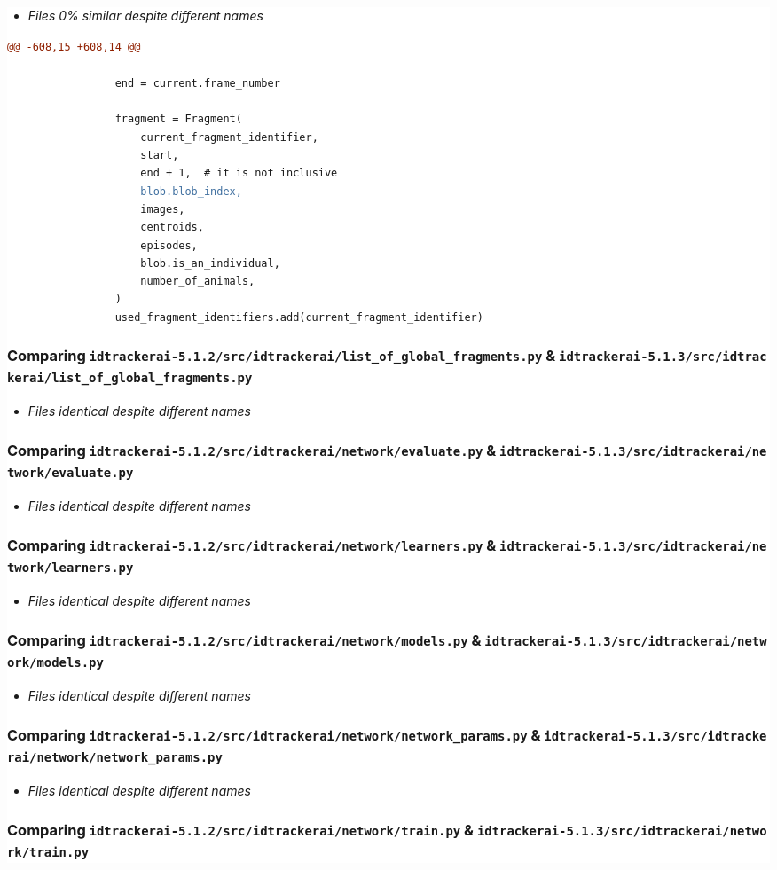  * *Files 0% similar despite different names*

```diff
@@ -608,15 +608,14 @@
 
                 end = current.frame_number
 
                 fragment = Fragment(
                     current_fragment_identifier,
                     start,
                     end + 1,  # it is not inclusive
-                    blob.blob_index,
                     images,
                     centroids,
                     episodes,
                     blob.is_an_individual,
                     number_of_animals,
                 )
                 used_fragment_identifiers.add(current_fragment_identifier)
```

### Comparing `idtrackerai-5.1.2/src/idtrackerai/list_of_global_fragments.py` & `idtrackerai-5.1.3/src/idtrackerai/list_of_global_fragments.py`

 * *Files identical despite different names*

### Comparing `idtrackerai-5.1.2/src/idtrackerai/network/evaluate.py` & `idtrackerai-5.1.3/src/idtrackerai/network/evaluate.py`

 * *Files identical despite different names*

### Comparing `idtrackerai-5.1.2/src/idtrackerai/network/learners.py` & `idtrackerai-5.1.3/src/idtrackerai/network/learners.py`

 * *Files identical despite different names*

### Comparing `idtrackerai-5.1.2/src/idtrackerai/network/models.py` & `idtrackerai-5.1.3/src/idtrackerai/network/models.py`

 * *Files identical despite different names*

### Comparing `idtrackerai-5.1.2/src/idtrackerai/network/network_params.py` & `idtrackerai-5.1.3/src/idtrackerai/network/network_params.py`

 * *Files identical despite different names*

### Comparing `idtrackerai-5.1.2/src/idtrackerai/network/train.py` & `idtrackerai-5.1.3/src/idtrackerai/network/train.py`

